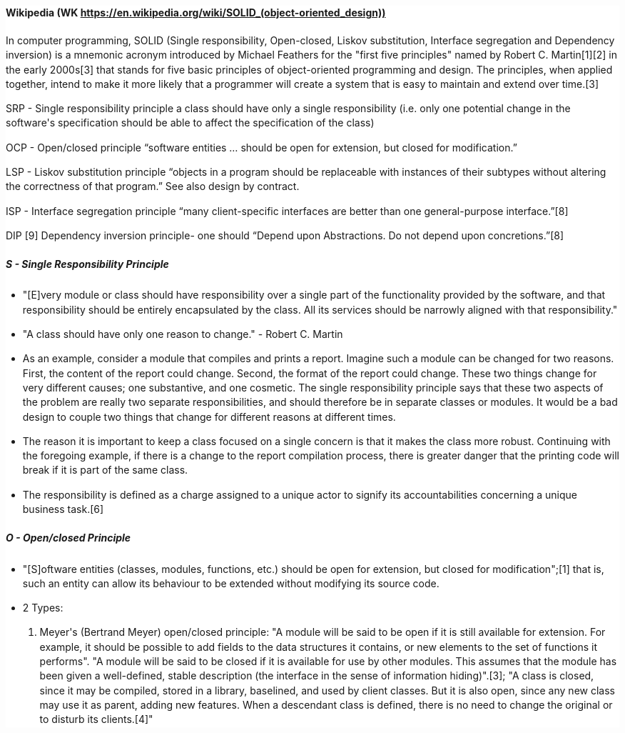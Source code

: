 #### Wikipedia (WK https://en.wikipedia.org/wiki/SOLID_(object-oriented_design))

In computer programming, SOLID (Single responsibility, Open-closed, Liskov substitution, Interface segregation and Dependency inversion) is a mnemonic acronym introduced by Michael Feathers for the "first five principles" named by Robert C. Martin[1][2] in the early 2000s[3] that stands for five basic principles of object-oriented programming and design. The principles, when applied together, intend to make it more likely that a programmer will create a system that is easy to maintain and extend over time.[3]

SRP - Single responsibility principle
a class should have only a single responsibility (i.e. only one potential change in the software's specification should be able to affect the specification of the class)

OCP - Open/closed principle
“software entities … should be open for extension, but closed for modification.”

LSP - Liskov substitution principle
“objects in a program should be replaceable with instances of their subtypes without altering the correctness of that program.” See also design by contract.

ISP - Interface segregation principle
“many client-specific interfaces are better than one general-purpose interface.”[8]

DIP [9]	
Dependency inversion principle- one should “Depend upon Abstractions. Do not depend upon concretions.”[8]

##### S - Single Responsibility Principle

* "[E]very module or class should have responsibility over a single part of the functionality provided by the software, and that responsibility should be entirely encapsulated by the class. All its services should be narrowly aligned with that responsibility."

* "A class should have only one reason to change." - Robert C. Martin

* As an example, consider a module that compiles and prints a report. Imagine such a module can be changed for two reasons. First, the content of the report could change. Second, the format of the report could change. These two things change for very different causes; one substantive, and one cosmetic. The single responsibility principle says that these two aspects of the problem are really two separate responsibilities, and should therefore be in separate classes or modules. It would be a bad design to couple two things that change for different reasons at different times.

* The reason it is important to keep a class focused on a single concern is that it makes the class more robust. Continuing with the foregoing example, if there is a change to the report compilation process, there is greater danger that the printing code will break if it is part of the same class.

* The responsibility is defined as a charge assigned to a unique actor to signify its accountabilities concerning a unique business task.[6]

##### O - Open/closed Principle

* "[S]oftware entities (classes, modules, functions, etc.) should be open for extension, but closed for modification";[1] that is, such an entity can allow its behaviour to be extended without modifying its source code.

* 2 Types:
	1. Meyer's (Bertrand Meyer) open/closed principle: "A module will be said to be open if it is still available for extension. For example, it should be possible to add fields to the data structures it contains, or new elements to the set of functions it performs". "A module will be said to be closed if it is available for use by other modules. This assumes that the module has been given a well-defined, stable description (the interface in the sense of information hiding)".[3]; "A class is closed, since it may be compiled, stored in a library, baselined, and used by client classes. But it is also open, since any new class may use it as parent, adding new features. When a descendant class is defined, there is no need to change the original or to disturb its clients.[4]"